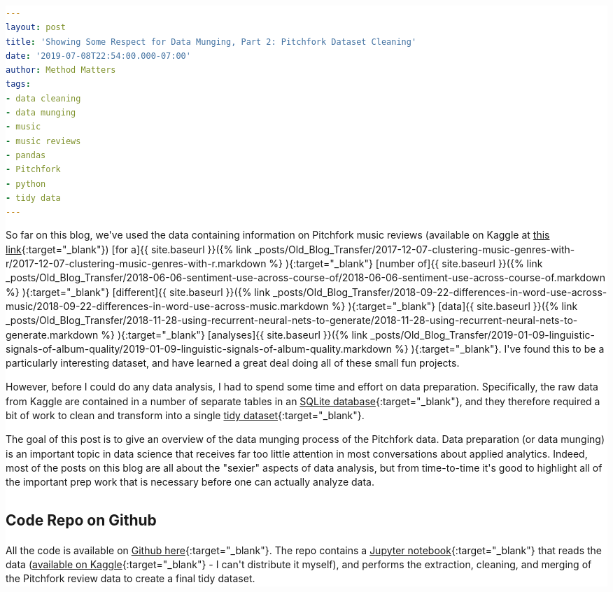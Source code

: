 ```yaml
---
layout: post
title: 'Showing Some Respect for Data Munging, Part 2: Pitchfork Dataset Cleaning'
date: '2019-07-08T22:54:00.000-07:00'
author: Method Matters
tags:
- data cleaning
- data munging
- music
- music reviews
- pandas
- Pitchfork
- python
- tidy data
---
```



So far on this blog, we've used the data containing information on Pitchfork music reviews (available on Kaggle at [this link](https://www.kaggle.com/nolanbconaway/pitchfork-data/){:target="_blank"}) [for a]{{ site.baseurl }}({% link _posts/Old_Blog_Transfer/2017-12-07-clustering-music-genres-with-r/2017-12-07-clustering-music-genres-with-r.markdown %} ){:target="_blank"} [number of]{{ site.baseurl }}({% link _posts/Old_Blog_Transfer/2018-06-06-sentiment-use-across-course-of/2018-06-06-sentiment-use-across-course-of.markdown %} ){:target="_blank"} [different]{{ site.baseurl }}({% link _posts/Old_Blog_Transfer/2018-09-22-differences-in-word-use-across-music/2018-09-22-differences-in-word-use-across-music.markdown %} ){:target="_blank"} [data]{{ site.baseurl }}({% link _posts/Old_Blog_Transfer/2018-11-28-using-recurrent-neural-nets-to-generate/2018-11-28-using-recurrent-neural-nets-to-generate.markdown %} ){:target="_blank"} [analyses]{{ site.baseurl }}({% link _posts/Old_Blog_Transfer/2019-01-09-linguistic-signals-of-album-quality/2019-01-09-linguistic-signals-of-album-quality.markdown %} ){:target="_blank"}. I've found this to be a particularly interesting dataset, and have learned a great deal doing all of these small fun projects.

However, before I could do any data analysis, I had to spend some time and effort on data preparation. Specifically, the raw data from Kaggle are contained in a number of separate tables in an [SQLite database](https://en.wikipedia.org/wiki/SQLite){:target="_blank"}, and they therefore required a bit of work to clean and transform into a single [tidy dataset](https://en.wikipedia.org/wiki/Tidy_data){:target="_blank"}.

The goal of this post is to give an overview of the data munging process of the Pitchfork data. Data preparation (or data munging) is an important topic in data science that receives far too little attention in most conversations about applied analytics. Indeed, most of the posts on this blog are all about the "sexier" aspects of data analysis, but from time-to-time it's good to highlight all of the important prep work that is necessary before one can actually analyze data.


## Code Repo on Github


All the code is available on [Github here](https://github.com/methodmatters/pitchfork_data_munging){:target="_blank"}. The repo contains a [Jupyter notebook](https://jupyter.org/){:target="_blank"} that reads the data ([available on Kaggle](https://www.kaggle.com/nolanbconaway/pitchfork-data/){:target="_blank"} - I can't distribute it myself), and performs the extraction, cleaning, and merging of the Pitchfork review data to create a final tidy dataset.
